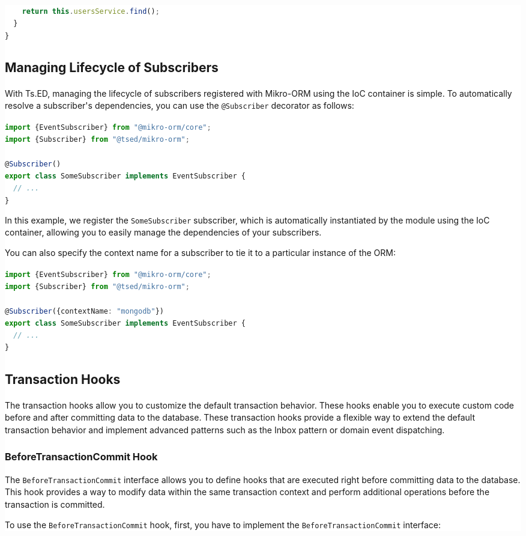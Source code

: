```typescript
    return this.usersService.find();
  }
}
```

## Managing Lifecycle of Subscribers

With Ts.ED, managing the lifecycle of subscribers registered with Mikro-ORM using the IoC container is simple. To automatically resolve a subscriber's dependencies, you can use the `@Subscriber` decorator as follows:

```typescript
import {EventSubscriber} from "@mikro-orm/core";
import {Subscriber} from "@tsed/mikro-orm";

@Subscriber()
export class SomeSubscriber implements EventSubscriber {
  // ...
}
```

In this example, we register the `SomeSubscriber` subscriber, which is automatically instantiated by the module using the IoC container, allowing you to easily manage the dependencies of your subscribers.

You can also specify the context name for a subscriber to tie it to a particular instance of the ORM:

```typescript
import {EventSubscriber} from "@mikro-orm/core";
import {Subscriber} from "@tsed/mikro-orm";

@Subscriber({contextName: "mongodb"})
export class SomeSubscriber implements EventSubscriber {
  // ...
}
```

## Transaction Hooks

The transaction hooks allow you to customize the default transaction behavior. These hooks enable you to execute custom code before and after committing data to the database. These transaction hooks provide a flexible way to extend the default transaction behavior and implement advanced patterns such as the Inbox pattern or domain event dispatching.

### BeforeTransactionCommit Hook

The `BeforeTransactionCommit` interface allows you to define hooks that are executed right before committing data to the database. This hook provides a way to modify data within the same transaction context and perform additional operations before the transaction is committed.

To use the `BeforeTransactionCommit` hook, first, you have to implement the `BeforeTransactionCommit` interface:
